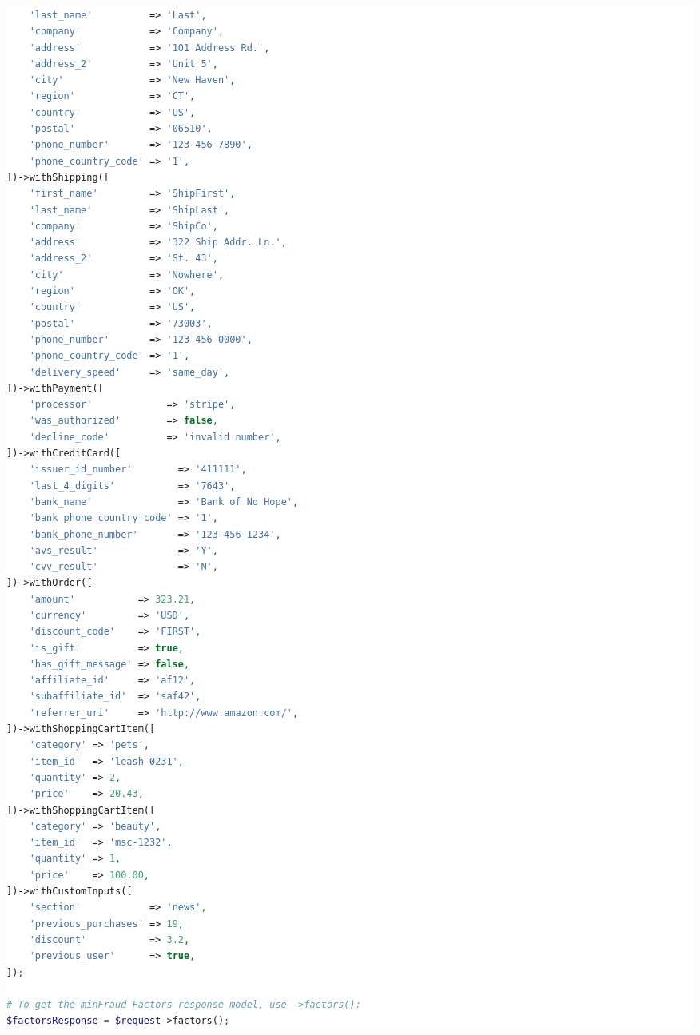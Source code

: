 ```php
    'last_name'          => 'Last',
    'company'            => 'Company',
    'address'            => '101 Address Rd.',
    'address_2'          => 'Unit 5',
    'city'               => 'New Haven',
    'region'             => 'CT',
    'country'            => 'US',
    'postal'             => '06510',
    'phone_number'       => '123-456-7890',
    'phone_country_code' => '1',
])->withShipping([
    'first_name'         => 'ShipFirst',
    'last_name'          => 'ShipLast',
    'company'            => 'ShipCo',
    'address'            => '322 Ship Addr. Ln.',
    'address_2'          => 'St. 43',
    'city'               => 'Nowhere',
    'region'             => 'OK',
    'country'            => 'US',
    'postal'             => '73003',
    'phone_number'       => '123-456-0000',
    'phone_country_code' => '1',
    'delivery_speed'     => 'same_day',
])->withPayment([
    'processor'             => 'stripe',
    'was_authorized'        => false,
    'decline_code'          => 'invalid number',
])->withCreditCard([
    'issuer_id_number'        => '411111',
    'last_4_digits'           => '7643',
    'bank_name'               => 'Bank of No Hope',
    'bank_phone_country_code' => '1',
    'bank_phone_number'       => '123-456-1234',
    'avs_result'              => 'Y',
    'cvv_result'              => 'N',
])->withOrder([
    'amount'           => 323.21,
    'currency'         => 'USD',
    'discount_code'    => 'FIRST',
    'is_gift'          => true,
    'has_gift_message' => false,
    'affiliate_id'     => 'af12',
    'subaffiliate_id'  => 'saf42',
    'referrer_uri'     => 'http://www.amazon.com/',
])->withShoppingCartItem([
    'category' => 'pets',
    'item_id'  => 'leash-0231',
    'quantity' => 2,
    'price'    => 20.43,
])->withShoppingCartItem([
    'category' => 'beauty',
    'item_id'  => 'msc-1232',
    'quantity' => 1,
    'price'    => 100.00,
])->withCustomInputs([
    'section'            => 'news',
    'previous_purchases' => 19,
    'discount'           => 3.2,
    'previous_user'      => true,
]);

# To get the minFraud Factors response model, use ->factors():
$factorsResponse = $request->factors();
```